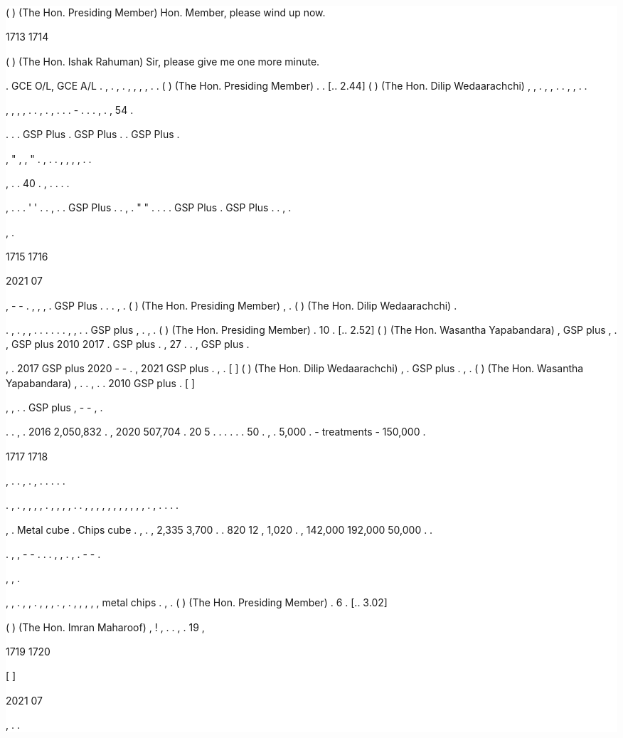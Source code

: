( ) (The Hon. Presiding Member) Hon. Member, please wind up now.

1713 1714

( ) (The Hon. Ishak Rahuman) Sir, please give me one more minute.

. GCE O/L, GCE A/L . , . , . , , , , . . ( ) (The Hon. Presiding Member) . . [.. 2.44] ( ) (The Hon. Dilip Wedaarachchi) , , . , , . . , , . .

, , , , . . , . , . . . - . . . , . , 54 .

. . . GSP Plus . GSP Plus . . GSP Plus .

, " , , " . , . . , , , , . .

, . . 40 . , . . . .

, . . . ' ' . . , . . GSP Plus . . , . " " . . . . GSP Plus . GSP Plus . . , .

, .

1715 1716

2021 07

, - - . , , , . GSP Plus . . . , . ( ) (The Hon. Presiding Member) , . ( ) (The Hon. Dilip Wedaarachchi) .

. , . , , . . . . . . , , . . GSP plus , . , . ( ) (The Hon. Presiding Member) . 10 . [.. 2.52] ( ) (The Hon. Wasantha Yapabandara) , GSP plus , . , GSP plus 2010 2017 . GSP plus . , 27 . . , GSP plus .

, . 2017 GSP plus 2020 - - . , 2021 GSP plus . , . [ ] ( ) (The Hon. Dilip Wedaarachchi) , . GSP plus . , . ( ) (The Hon. Wasantha Yapabandara) , . . , . . 2010 GSP plus . [ ]

, , . . GSP plus , - - , .

. . , . 2016 2,050,832 . , 2020 507,704 . 20 5 . . . . . . 50 . , . 5,000 . - treatments - 150,000 .

1717 1718

, . . , . , . . . . .

. , . , , , , . , , , , . . , , , , , , , , , , , . , . . . .

, . Metal cube . Chips cube . , . , 2,335 3,700 . . 820 12 , 1,020 . , 142,000 192,000 50,000 . .

. , , - - . . . , , . , . - - .

, , .

, , . , , . , , , . , . , , , , , metal chips . , . ( ) (The Hon. Presiding Member) . 6 . [.. 3.02]

( ) (The Hon. Imran Maharoof) , ! , . . , . 19 ,

1719 1720

[ ]

2021 07

, . .
